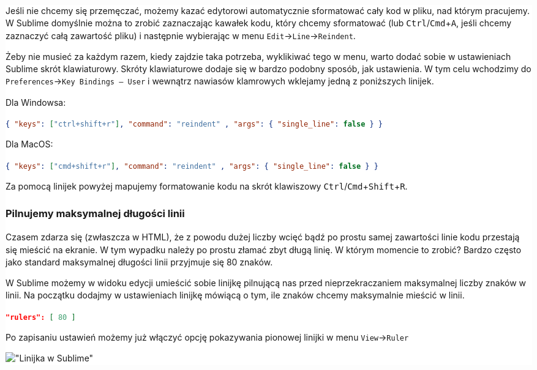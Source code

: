 Jeśli nie chcemy się przemęczać, możemy kazać edytorowi automatycznie sformatować cały kod w pliku, nad którym pracujemy. W Sublime domyślnie można to zrobić zaznaczając kawałek kodu, który chcemy sformatować (lub <kbd>Ctrl</kbd>/<kbd>Cmd</kbd>+<kbd>A</kbd>, jeśli chcemy zaznaczyć całą zawartość pliku) i następnie wybierając w menu `Edit`→`Line`→`Reindent`.

Żeby nie musieć za każdym razem, kiedy zajdzie taka potrzeba, wyklikiwać tego w menu, warto dodać sobie w ustawieniach Sublime skrót klawiaturowy. Skróty klawiaturowe dodaje się w bardzo podobny sposób, jak ustawienia. W tym celu wchodzimy do `Preferences`→`Key Bindings – User` i wewnątrz nawiasów klamrowych wklejamy jedną z poniższych linijek.

Dla Windowsa:

```json
{ "keys": ["ctrl+shift+r"], "command": "reindent" , "args": { "single_line": false } }
```

Dla MacOS:

```json
{ "keys": ["cmd+shift+r"], "command": "reindent" , "args": { "single_line": false } }
```

Za pomocą linijek powyżej mapujemy formatowanie kodu na skrót klawiszowy <kbd>Ctrl</kbd>/<kbd>Cmd</kbd>+<kbd>Shift</kbd>+<kbd>R</kbd>.

### Pilnujemy maksymalnej długości linii

Czasem zdarza się (zwłaszcza w HTML), że z powodu dużej liczby wcięć bądź po prostu samej zawartości linie kodu przestają się mieścić na ekranie. W tym wypadku należy po prostu złamać zbyt długą linię. W którym momencie to zrobić? Bardzo często jako standard maksymalnej długości linii przyjmuje się 80 znaków.

W Sublime możemy w widoku edycji umieścić sobie linijkę pilnującą nas przed nieprzekraczaniem maksymalnej liczby znaków w linii. Na początku dodajmy w ustawieniach linijkę mówiącą o tym, ile znaków chcemy maksymalnie mieścić w linii.

```json
"rulers": [ 80 ]
```

Po zapisaniu ustawień możemy już włączyć opcję pokazywania pionowej linijki w menu `View`→`Ruler`

!["Linijka w Sublime"](/images/sublime-ruler.png "Linijka w Sublime")

